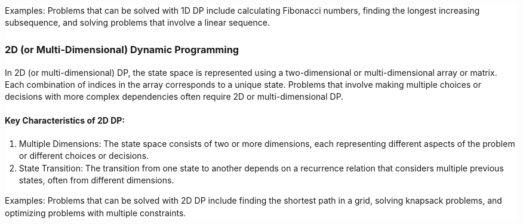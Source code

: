 Examples: Problems that can be solved with 1D DP include calculating Fibonacci numbers, finding the longest increasing subsequence, and solving problems that involve a linear sequence.

### 2D (or Multi-Dimensional) Dynamic Programming
In 2D (or multi-dimensional) DP, the state space is represented using a two-dimensional or multi-dimensional array or matrix. Each combination of indices in the array corresponds to a unique state. Problems that involve making multiple choices or decisions with more complex dependencies often require 2D or multi-dimensional DP.

#### Key Characteristics of 2D DP:
1. Multiple Dimensions: The state space consists of two or more dimensions, each representing different aspects of the problem or different choices or decisions.
2. State Transition: The transition from one state to another depends on a recurrence relation that considers multiple previous states, often from different dimensions.

Examples: Problems that can be solved with 2D DP include finding the shortest path in a grid, solving knapsack problems, and optimizing problems with multiple constraints.
